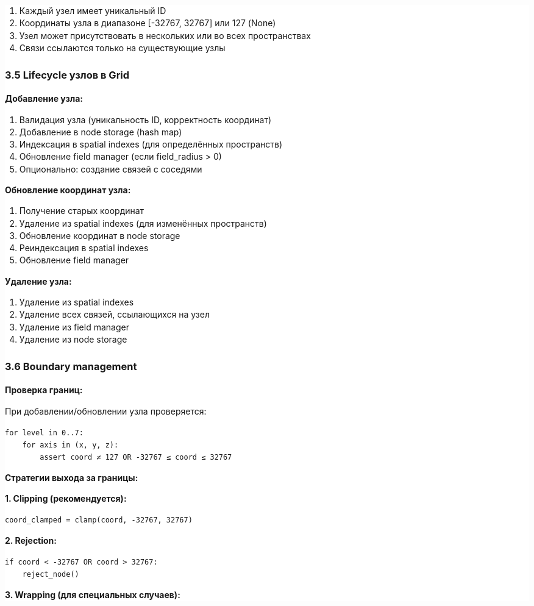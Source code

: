 1. Каждый узел имеет уникальный ID
2. Координаты узла в диапазоне [-32767, 32767] или 127 (None)
3. Узел может присутствовать в нескольких или во всех пространствах
4. Связи ссылаются только на существующие узлы

### 3.5 Lifecycle узлов в Grid

**Добавление узла:**

1. Валидация узла (уникальность ID, корректность координат)
2. Добавление в node storage (hash map)
3. Индексация в spatial indexes (для определённых пространств)
4. Обновление field manager (если field_radius > 0)
5. Опционально: создание связей с соседями

**Обновление координат узла:**

1. Получение старых координат
2. Удаление из spatial indexes (для изменённых пространств)
3. Обновление координат в node storage
4. Реиндексация в spatial indexes
5. Обновление field manager

**Удаление узла:**

1. Удаление из spatial indexes
2. Удаление всех связей, ссылающихся на узел
3. Удаление из field manager
4. Удаление из node storage

### 3.6 Boundary management

**Проверка границ:**

При добавлении/обновлении узла проверяется:

```
for level in 0..7:
    for axis in (x, y, z):
        assert coord ≠ 127 OR -32767 ≤ coord ≤ 32767
```

**Стратегии выхода за границы:**

**1. Clipping (рекомендуется):**

```
coord_clamped = clamp(coord, -32767, 32767)
```

**2. Rejection:**

```
if coord < -32767 OR coord > 32767:
    reject_node()
```

**3. Wrapping (для специальных случаев):**
